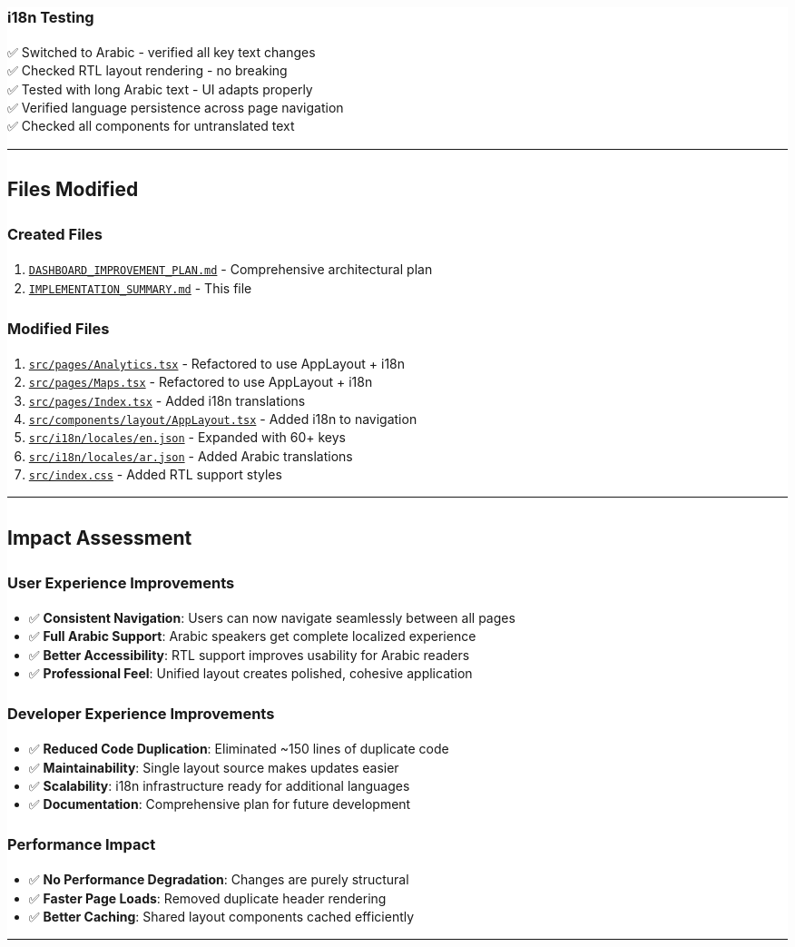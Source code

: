 ### i18n Testing  
✅ Switched to Arabic - verified all key text changes  
✅ Checked RTL layout rendering - no breaking  
✅ Tested with long Arabic text - UI adapts properly  
✅ Verified language persistence across page navigation  
✅ Checked all components for untranslated text  

---

## Files Modified

### Created Files
1. [`DASHBOARD_IMPROVEMENT_PLAN.md`](DASHBOARD_IMPROVEMENT_PLAN.md:1) - Comprehensive architectural plan
2. [`IMPLEMENTATION_SUMMARY.md`](IMPLEMENTATION_SUMMARY.md:1) - This file

### Modified Files
1. [`src/pages/Analytics.tsx`](src/pages/Analytics.tsx:1) - Refactored to use AppLayout + i18n
2. [`src/pages/Maps.tsx`](src/pages/Maps.tsx:1) - Refactored to use AppLayout + i18n  
3. [`src/pages/Index.tsx`](src/pages/Index.tsx:1) - Added i18n translations
4. [`src/components/layout/AppLayout.tsx`](src/components/layout/AppLayout.tsx:1) - Added i18n to navigation
5. [`src/i18n/locales/en.json`](src/i18n/locales/en.json:1) - Expanded with 60+ keys
6. [`src/i18n/locales/ar.json`](src/i18n/locales/ar.json:1) - Added Arabic translations
7. [`src/index.css`](src/index.css:1) - Added RTL support styles

---

## Impact Assessment

### User Experience Improvements
- ✅ **Consistent Navigation**: Users can now navigate seamlessly between all pages
- ✅ **Full Arabic Support**: Arabic speakers get complete localized experience
- ✅ **Better Accessibility**: RTL support improves usability for Arabic readers
- ✅ **Professional Feel**: Unified layout creates polished, cohesive application

### Developer Experience Improvements
- ✅ **Reduced Code Duplication**: Eliminated ~150 lines of duplicate code
- ✅ **Maintainability**: Single layout source makes updates easier
- ✅ **Scalability**: i18n infrastructure ready for additional languages
- ✅ **Documentation**: Comprehensive plan for future development

### Performance Impact
- ✅ **No Performance Degradation**: Changes are purely structural
- ✅ **Faster Page Loads**: Removed duplicate header rendering
- ✅ **Better Caching**: Shared layout components cached efficiently

---
